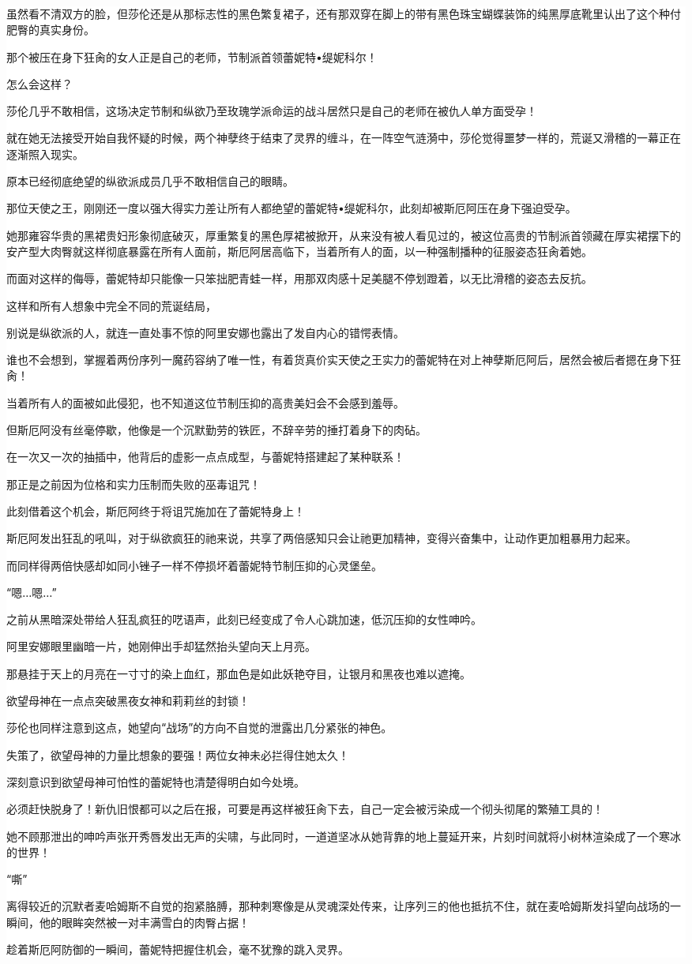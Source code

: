 虽然看不清双方的脸，但莎伦还是从那标志性的黑色繁复裙子，还有那双穿在脚上的带有黑色珠宝蝴蝶装饰的纯黑厚底靴里认出了这个种付肥臀的真实身份。

那个被压在身下狂肏的女人正是自己的老师，节制派首领蕾妮特•缇妮科尔！

怎么会这样？

莎伦几乎不敢相信，这场决定节制和纵欲乃至玫瑰学派命运的战斗居然只是自己的老师在被仇人单方面受孕！

就在她无法接受开始自我怀疑的时候，两个神孽终于结束了灵界的缠斗，在一阵空气涟漪中，莎伦觉得噩梦一样的，荒诞又滑稽的一幕正在逐渐照入现实。

原本已经彻底绝望的纵欲派成员几乎不敢相信自己的眼睛。

那位天使之王，刚刚还一度以强大得实力差让所有人都绝望的蕾妮特•缇妮科尔，此刻却被斯厄阿压在身下强迫受孕。

她那雍容华贵的黑裙贵妇形象彻底破灭，厚重繁复的黑色厚裙被掀开，从来没有被人看见过的，被这位高贵的节制派首领藏在厚实裙摆下的安产型大肉臀就这样彻底暴露在所有人面前，斯厄阿居高临下，当着所有人的面，以一种强制播种的征服姿态狂肏着她。

而面对这样的侮辱，蕾妮特却只能像一只笨拙肥青蛙一样，用那双肉感十足美腿不停划蹬着，以无比滑稽的姿态去反抗。

这样和所有人想象中完全不同的荒诞结局，

别说是纵欲派的人，就连一直处事不惊的阿里安娜也露出了发自内心的错愕表情。

谁也不会想到，掌握着两份序列一魔药容纳了唯一性，有着货真价实天使之王实力的蕾妮特在对上神孽斯厄阿后，居然会被后者摁在身下狂肏！

当着所有人的面被如此侵犯，也不知道这位节制压抑的高贵美妇会不会感到羞辱。

但斯厄阿没有丝毫停歇，他像是一个沉默勤劳的铁匠，不辞辛劳的捶打着身下的肉砧。

在一次又一次的抽插中，他背后的虚影一点点成型，与蕾妮特搭建起了某种联系！

那正是之前因为位格和实力压制而失败的巫毒诅咒！

此刻借着这个机会，斯厄阿终于将诅咒施加在了蕾妮特身上！

斯厄阿发出狂乱的吼叫，对于纵欲疯狂的祂来说，共享了两倍感知只会让祂更加精神，变得兴奋集中，让动作更加粗暴用力起来。

而同样得两倍快感却如同小锉子一样不停损坏着蕾妮特节制压抑的心灵堡垒。

“嗯…嗯…”

之前从黑暗深处带给人狂乱疯狂的呓语声，此刻已经变成了令人心跳加速，低沉压抑的女性呻吟。

阿里安娜眼里幽暗一片，她刚伸出手却猛然抬头望向天上月亮。

那悬挂于天上的月亮在一寸寸的染上血红，那血色是如此妖艳夺目，让银月和黑夜也难以遮掩。

欲望母神在一点点突破黑夜女神和莉莉丝的封锁！

莎伦也同样注意到这点，她望向“战场”的方向不自觉的泄露出几分紧张的神色。

失策了，欲望母神的力量比想象的要强！两位女神未必拦得住她太久！

深刻意识到欲望母神可怕性的蕾妮特也清楚得明白如今处境。

必须赶快脱身了！新仇旧恨都可以之后在报，可要是再这样被狂肏下去，自己一定会被污染成一个彻头彻尾的繁殖工具的！

她不顾那泄出的呻吟声张开秀唇发出无声的尖啸，与此同时，一道道坚冰从她背靠的地上蔓延开来，片刻时间就将小树林渲染成了一个寒冰的世界！

“嘶”

离得较近的沉默者麦哈姆斯不自觉的抱紧胳膊，那种刺寒像是从灵魂深处传来，让序列三的他也抵抗不住，就在麦哈姆斯发抖望向战场的一瞬间，他的眼眸突然被一对丰满雪白的肉臀占据！

趁着斯厄阿防御的一瞬间，蕾妮特把握住机会，毫不犹豫的跳入灵界。
